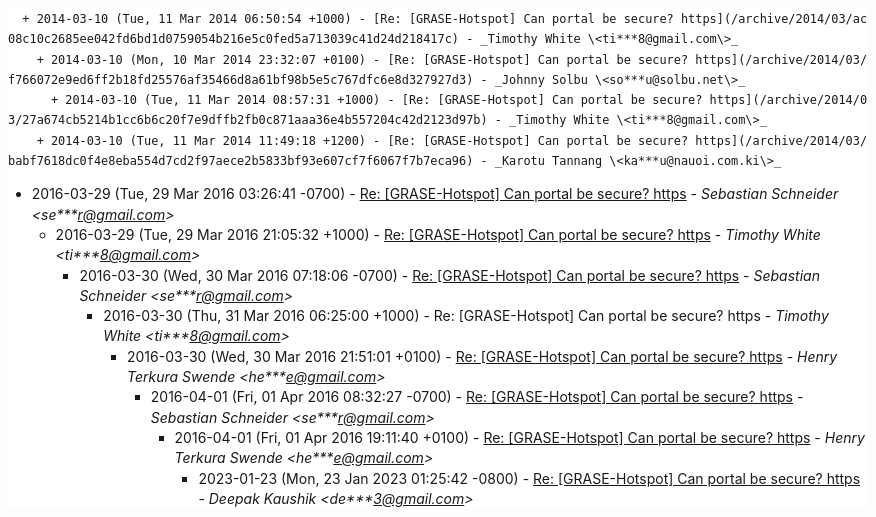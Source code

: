       + 2014-03-10 (Tue, 11 Mar 2014 06:50:54 +1000) - [Re: [GRASE-Hotspot] Can portal be secure? https](/archive/2014/03/ac08c10c2685ee042fd6bd1d0759054b216e5c0fed5a713039c41d24d218417c) - _Timothy White \<ti***8@gmail.com\>_
        + 2014-03-10 (Mon, 10 Mar 2014 23:32:07 +0100) - [Re: [GRASE-Hotspot] Can portal be secure? https](/archive/2014/03/f766072e9ed6ff2b18fd25576af35466d8a61bf98b5e5c767dfc6e8d327927d3) - _Johnny Solbu \<so***u@solbu.net\>_
          + 2014-03-10 (Tue, 11 Mar 2014 08:57:31 +1000) - [Re: [GRASE-Hotspot] Can portal be secure? https](/archive/2014/03/27a674cb5214b1cc6b6c20f7e9dffb2fb0c871aaa36e4b557204c42d2123d97b) - _Timothy White \<ti***8@gmail.com\>_
        + 2014-03-10 (Tue, 11 Mar 2014 11:49:18 +1200) - [Re: [GRASE-Hotspot] Can portal be secure? https](/archive/2014/03/babf7618dc0f4e8eba554d7cd2f97aece2b5833bf93e607cf7f6067f7b7eca96) - _Karotu Tannang \<ka***u@nauoi.com.ki\>_
  + 2016-03-29 (Tue, 29 Mar 2016 03:26:41 -0700) - [Re: [GRASE-Hotspot] Can portal be secure? https](/archive/2016/03/688feac649328052526fdcf0a724a43e67fef28346a7a19c671372804f150940) - _Sebastian Schneider \<se***r@gmail.com\>_
    + 2016-03-29 (Tue, 29 Mar 2016 21:05:32 +1000) - [Re: [GRASE-Hotspot] Can portal be secure? https](/archive/2016/03/2018c172fd8cf78a7b9b6c3213bcde37e36305d92c9bdce5130b7b15b2767dd9) - _Timothy White \<ti***8@gmail.com\>_
      + 2016-03-30 (Wed, 30 Mar 2016 07:18:06 -0700) - [Re: [GRASE-Hotspot] Can portal be secure? https](/archive/2016/03/adc5aba93f835fcc0550d29801bdd1d415555bc1e10ccbfbc600a63726065142) - _Sebastian Schneider \<se***r@gmail.com\>_
        + 2016-03-30 (Thu, 31 Mar 2016 06:25:00 +1000) - Re: [GRASE-Hotspot] Can portal be secure? https - _Timothy White \<ti***8@gmail.com\>_
          + 2016-03-30 (Wed, 30 Mar 2016 21:51:01 +0100) - [Re: [GRASE-Hotspot] Can portal be secure? https](/archive/2016/03/36fdecd9a9ca779616e46246476b83c9418e8ca170e7b2613de977fb5d1d97ec) - _Henry Terkura Swende \<he***e@gmail.com\>_
            + 2016-04-01 (Fri, 01 Apr 2016 08:32:27 -0700) - [Re: [GRASE-Hotspot] Can portal be secure? https](/archive/2016/04/f122f267946ff6bf4f48c0f4a5b40ba428a9ebc5c76c6386fd8c8a47df0d5be8) - _Sebastian Schneider \<se***r@gmail.com\>_
              + 2016-04-01 (Fri, 01 Apr 2016 19:11:40 +0100) - [Re: [GRASE-Hotspot] Can portal be secure? https](/archive/2016/04/a6873719704aea0c7e870eab4d0e16b6b18932d8984b25804bc5bbf985c98b22) - _Henry Terkura Swende \<he***e@gmail.com\>_
                + 2023-01-23 (Mon, 23 Jan 2023 01:25:42 -0800) - [Re: [GRASE-Hotspot] Can portal be secure? https](/archive/2023/01/fc5faa9e23ce9a0f7b4d7157015fe4dcc096ac888b80c0ca307cbda81b5450d9) - _Deepak Kaushik \<de***3@gmail.com\>_

